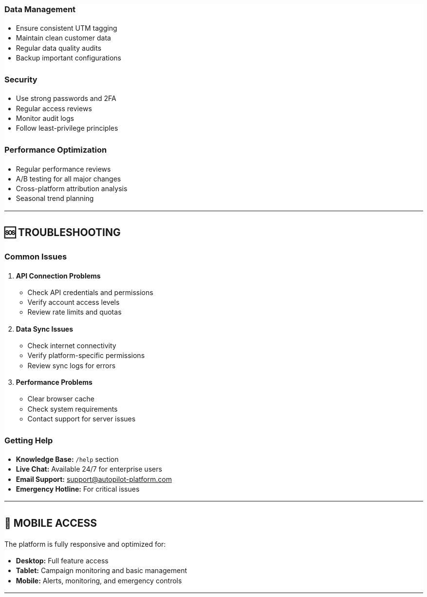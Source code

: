 ### **Data Management**
- Ensure consistent UTM tagging
- Maintain clean customer data
- Regular data quality audits
- Backup important configurations

### **Security**
- Use strong passwords and 2FA
- Regular access reviews
- Monitor audit logs
- Follow least-privilege principles

### **Performance Optimization**
- Regular performance reviews
- A/B testing for all major changes
- Cross-platform attribution analysis
- Seasonal trend planning

---

## 🆘 **TROUBLESHOOTING**

### **Common Issues**

1. **API Connection Problems**
   - Check API credentials and permissions
   - Verify account access levels
   - Review rate limits and quotas

2. **Data Sync Issues**
   - Check internet connectivity
   - Verify platform-specific permissions
   - Review sync logs for errors

3. **Performance Problems**
   - Clear browser cache
   - Check system requirements
   - Contact support for server issues

### **Getting Help**
- **Knowledge Base:** `/help` section
- **Live Chat:** Available 24/7 for enterprise users
- **Email Support:** support@autopilot-platform.com
- **Emergency Hotline:** For critical issues

---

## 📱 **MOBILE ACCESS**

The platform is fully responsive and optimized for:
- **Desktop:** Full feature access
- **Tablet:** Campaign monitoring and basic management
- **Mobile:** Alerts, monitoring, and emergency controls

---
